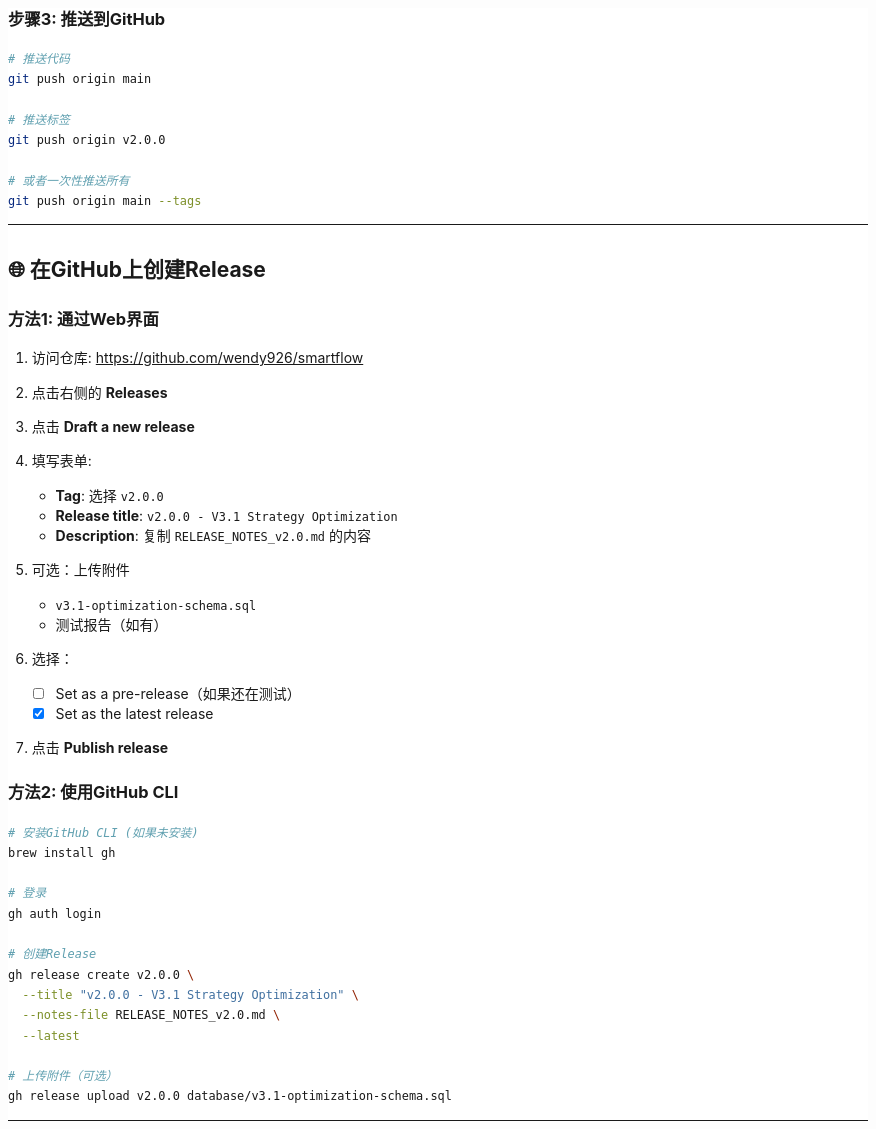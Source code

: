### 步骤3: 推送到GitHub

```bash
# 推送代码
git push origin main

# 推送标签
git push origin v2.0.0

# 或者一次性推送所有
git push origin main --tags
```

---

## 🌐 在GitHub上创建Release

### 方法1: 通过Web界面

1. 访问仓库: https://github.com/wendy926/smartflow

2. 点击右侧的 **Releases**

3. 点击 **Draft a new release**

4. 填写表单:
   - **Tag**: 选择 `v2.0.0`
   - **Release title**: `v2.0.0 - V3.1 Strategy Optimization`
   - **Description**: 复制 `RELEASE_NOTES_v2.0.md` 的内容

5. 可选：上传附件
   - `v3.1-optimization-schema.sql`
   - 测试报告（如有）

6. 选择：
   - [ ] Set as a pre-release（如果还在测试）
   - [x] Set as the latest release

7. 点击 **Publish release**

### 方法2: 使用GitHub CLI

```bash
# 安装GitHub CLI (如果未安装)
brew install gh

# 登录
gh auth login

# 创建Release
gh release create v2.0.0 \
  --title "v2.0.0 - V3.1 Strategy Optimization" \
  --notes-file RELEASE_NOTES_v2.0.md \
  --latest

# 上传附件（可选）
gh release upload v2.0.0 database/v3.1-optimization-schema.sql
```

---